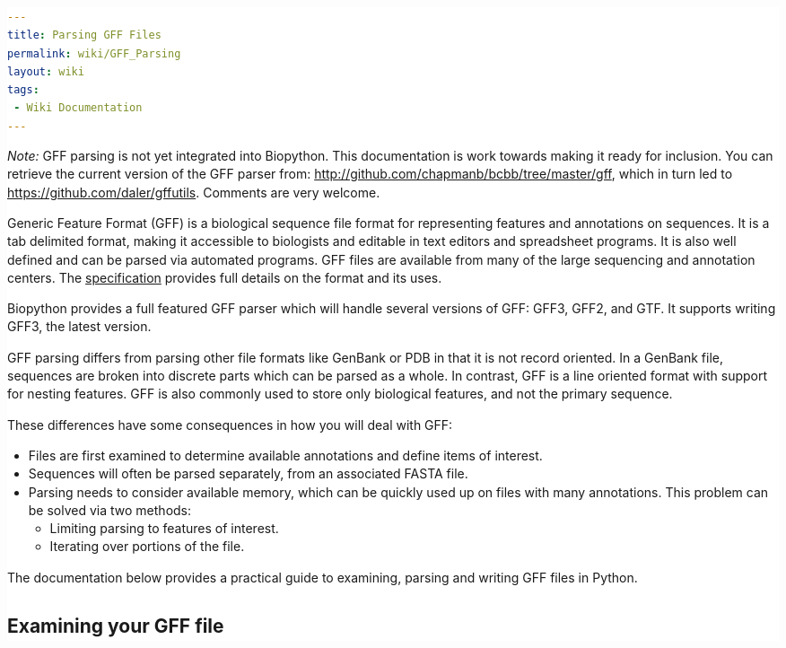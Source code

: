 ```yaml
---
title: Parsing GFF Files
permalink: wiki/GFF_Parsing
layout: wiki
tags:
 - Wiki Documentation
---
```


*Note:* GFF parsing is not yet integrated into Biopython. This
documentation is work towards making it ready for inclusion. You can
retrieve the current version of the GFF parser from:
<http://github.com/chapmanb/bcbb/tree/master/gff>, which in turn
led to <https://github.com/daler/gffutils>. Comments are very
welcome.

Generic Feature Format (GFF) is a biological sequence file format for
representing features and annotations on sequences. It is a tab
delimited format, making it accessible to biologists and editable in
text editors and spreadsheet programs. It is also well defined and can
be parsed via automated programs. GFF files are available from many of
the large sequencing and annotation centers. The
[specification](http://www.sequenceontology.org/gff3.shtml) provides
full details on the format and its uses.

Biopython provides a full featured GFF parser which will handle several
versions of GFF: GFF3, GFF2, and GTF. It supports writing GFF3, the
latest version.

GFF parsing differs from parsing other file formats like GenBank or PDB
in that it is not record oriented. In a GenBank file, sequences are
broken into discrete parts which can be parsed as a whole. In contrast,
GFF is a line oriented format with support for nesting features. GFF is
also commonly used to store only biological features, and not the
primary sequence.

These differences have some consequences in how you will deal with GFF:

-   Files are first examined to determine available annotations and
    define items of interest.
-   Sequences will often be parsed separately, from an associated
    FASTA file.
-   Parsing needs to consider available memory, which can be quickly
    used up on files with many annotations. This problem can be solved
    via two methods:
    -   Limiting parsing to features of interest.
    -   Iterating over portions of the file.

The documentation below provides a practical guide to examining, parsing
and writing GFF files in Python.

## Examining your GFF file
